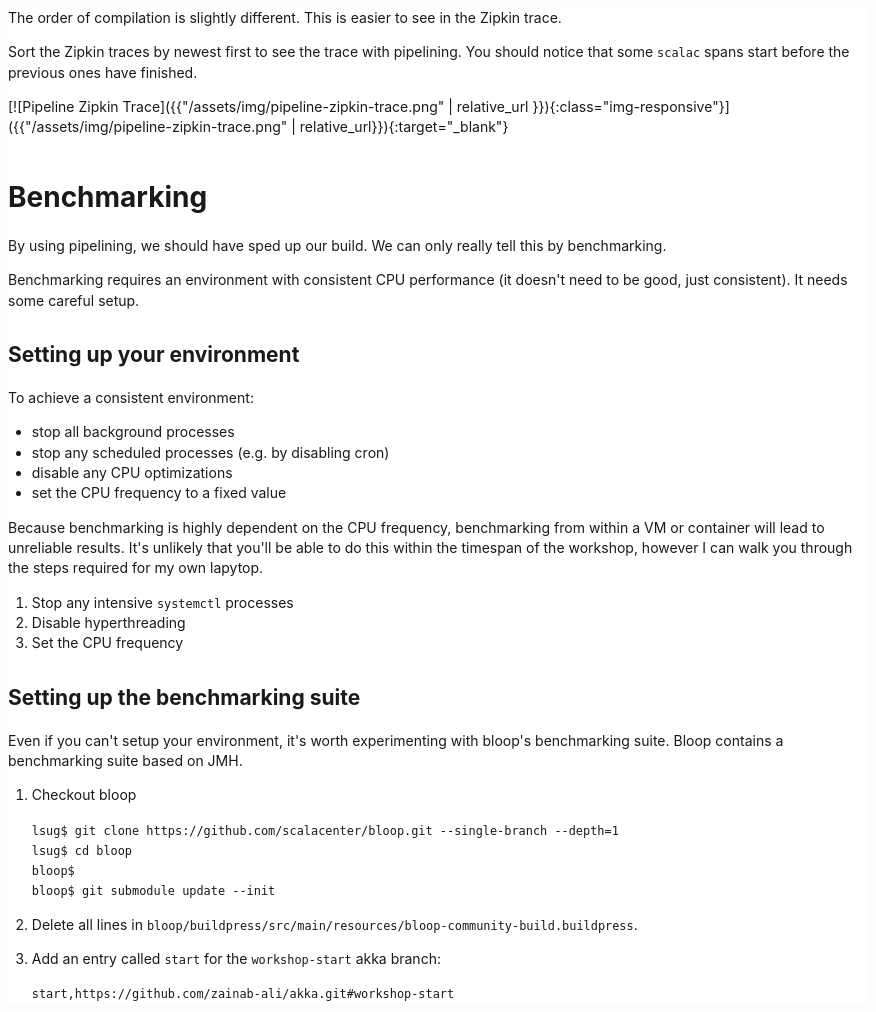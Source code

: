 
The order of compilation is slightly different.  This is easier to see in the Zipkin trace.

Sort the Zipkin traces by newest first to see the trace with pipelining.  You should notice that some `scalac` spans start before the previous ones have finished.

[![Pipeline Zipkin Trace]({{"/assets/img/pipeline-zipkin-trace.png" | relative_url }}){:class="img-responsive"}]({{"/assets/img/pipeline-zipkin-trace.png" | relative_url}}){:target="_blank"}

# Benchmarking

By using pipelining, we should have sped up our build.  We can only really tell this by benchmarking.

Benchmarking requires an environment with consistent CPU performance (it doesn't need to be good, just consistent).  It needs some careful setup.

## Setting up your environment

To achieve a consistent environment:
 - stop all background processes
 - stop any scheduled processes (e.g. by disabling cron)
 - disable any CPU optimizations
 - set the CPU frequency to a fixed value

Because benchmarking is highly dependent on the CPU frequency, benchmarking from within a VM or container will lead to unreliable results.
It's unlikely that you'll be able to do this within the timespan of the workshop, however I can walk you through the steps required for my own lapytop.

1. Stop any intensive `systemctl` processes
2. Disable hyperthreading
3. Set the CPU frequency

## Setting up the benchmarking suite

Even if you can't setup your environment, it's worth experimenting with bloop's benchmarking suite.
Bloop contains a benchmarking suite based on JMH.

1. Checkout bloop

   ```console
   lsug$ git clone https://github.com/scalacenter/bloop.git --single-branch --depth=1
   lsug$ cd bloop
   bloop$
   bloop$ git submodule update --init
   ```

2. Delete all lines in `bloop/buildpress/src/main/resources/bloop-community-build.buildpress`.

3. Add an entry called `start` for the `workshop-start` akka branch:

   ```
   start,https://github.com/zainab-ali/akka.git#workshop-start
   ```
